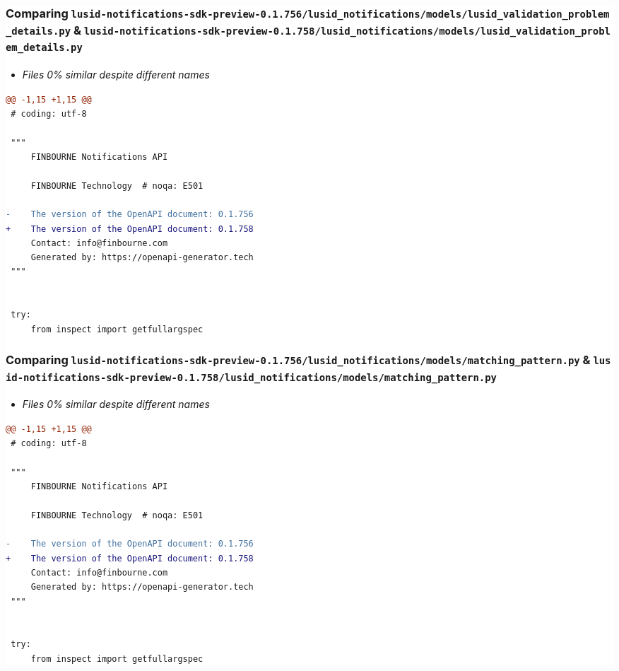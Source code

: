 ### Comparing `lusid-notifications-sdk-preview-0.1.756/lusid_notifications/models/lusid_validation_problem_details.py` & `lusid-notifications-sdk-preview-0.1.758/lusid_notifications/models/lusid_validation_problem_details.py`

 * *Files 0% similar despite different names*

```diff
@@ -1,15 +1,15 @@
 # coding: utf-8
 
 """
     FINBOURNE Notifications API
 
     FINBOURNE Technology  # noqa: E501
 
-    The version of the OpenAPI document: 0.1.756
+    The version of the OpenAPI document: 0.1.758
     Contact: info@finbourne.com
     Generated by: https://openapi-generator.tech
 """
 
 
 try:
     from inspect import getfullargspec
```

### Comparing `lusid-notifications-sdk-preview-0.1.756/lusid_notifications/models/matching_pattern.py` & `lusid-notifications-sdk-preview-0.1.758/lusid_notifications/models/matching_pattern.py`

 * *Files 0% similar despite different names*

```diff
@@ -1,15 +1,15 @@
 # coding: utf-8
 
 """
     FINBOURNE Notifications API
 
     FINBOURNE Technology  # noqa: E501
 
-    The version of the OpenAPI document: 0.1.756
+    The version of the OpenAPI document: 0.1.758
     Contact: info@finbourne.com
     Generated by: https://openapi-generator.tech
 """
 
 
 try:
     from inspect import getfullargspec
```
